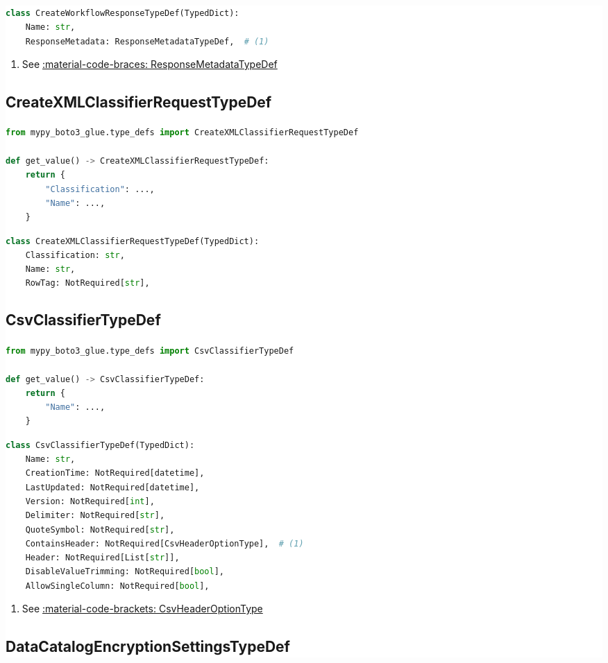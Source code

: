 ```python title="Definition"
class CreateWorkflowResponseTypeDef(TypedDict):
    Name: str,
    ResponseMetadata: ResponseMetadataTypeDef,  # (1)
```

1. See [:material-code-braces: ResponseMetadataTypeDef](./type_defs.md#responsemetadatatypedef) 
## CreateXMLClassifierRequestTypeDef

```python title="Usage Example"
from mypy_boto3_glue.type_defs import CreateXMLClassifierRequestTypeDef

def get_value() -> CreateXMLClassifierRequestTypeDef:
    return {
        "Classification": ...,
        "Name": ...,
    }
```

```python title="Definition"
class CreateXMLClassifierRequestTypeDef(TypedDict):
    Classification: str,
    Name: str,
    RowTag: NotRequired[str],
```

## CsvClassifierTypeDef

```python title="Usage Example"
from mypy_boto3_glue.type_defs import CsvClassifierTypeDef

def get_value() -> CsvClassifierTypeDef:
    return {
        "Name": ...,
    }
```

```python title="Definition"
class CsvClassifierTypeDef(TypedDict):
    Name: str,
    CreationTime: NotRequired[datetime],
    LastUpdated: NotRequired[datetime],
    Version: NotRequired[int],
    Delimiter: NotRequired[str],
    QuoteSymbol: NotRequired[str],
    ContainsHeader: NotRequired[CsvHeaderOptionType],  # (1)
    Header: NotRequired[List[str]],
    DisableValueTrimming: NotRequired[bool],
    AllowSingleColumn: NotRequired[bool],
```

1. See [:material-code-brackets: CsvHeaderOptionType](./literals.md#csvheaderoptiontype) 
## DataCatalogEncryptionSettingsTypeDef
